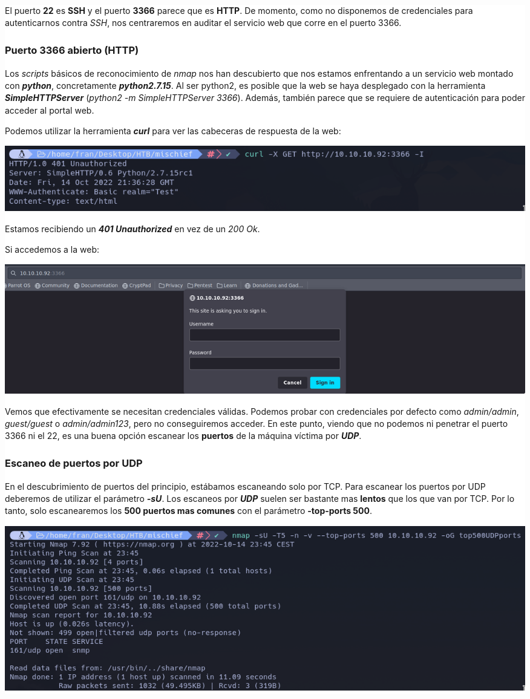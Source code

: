 El puerto **22** es **SSH** y el puerto **3366** parece que es **HTTP**. De momento, como no disponemos de credenciales para autenticarnos contra *SSH*, nos centraremos en auditar el servicio web que corre en el puerto 3366.

###  Puerto 3366 abierto (HTTP)

Los *scripts* básicos de reconocimiento de *nmap* nos han descubierto que nos estamos enfrentando a un servicio web montado con ***python***, concretamente ***python2.7.15***. Al ser python2, es posible que la web se haya desplegado con la herramienta ***SimpleHTTPServer*** (*python2 -m SimpleHTTPServer 3366*). Además, también parece que se requiere de autenticación para poder acceder al portal web.  

Podemos utilizar la herramienta ***curl*** para ver las cabeceras de respuesta de la web:

<img src="/photos/2022-10-14-Mischief-WriteUp/curl.png" />  

Estamos recibiendo un ***401 Unauthorized*** en vez de un *200 Ok*.

Si accedemos a la web:

<img src="/photos/2022-10-14-Mischief-WriteUp/password3366.png"  />  

Vemos que efectivamente se necesitan credenciales válidas. Podemos probar con credenciales por defecto como *admin/admin*, *guest/guest* o *admin/admin123*, pero no conseguiremos acceder. En este punto, viendo que no podemos ni penetrar el puerto 3366 ni el 22, es una buena opción escanear los **puertos** de la máquina víctima por ***UDP***. 

###  Escaneo de puertos por UDP

En el descubrimiento de puertos del principio, estábamos escaneando solo por TCP. Para escanear los puertos por UDP deberemos de utilizar el parámetro ***-sU***. Los escaneos por ***UDP*** suelen ser bastante mas **lentos** que los que van por TCP. Por lo tanto, solo escanearemos los **500 puertos mas comunes** con el parámetro **-top-ports 500**.

<img src="/photos/2022-10-14-Mischief-WriteUp/allportsUDP.png"  />  
